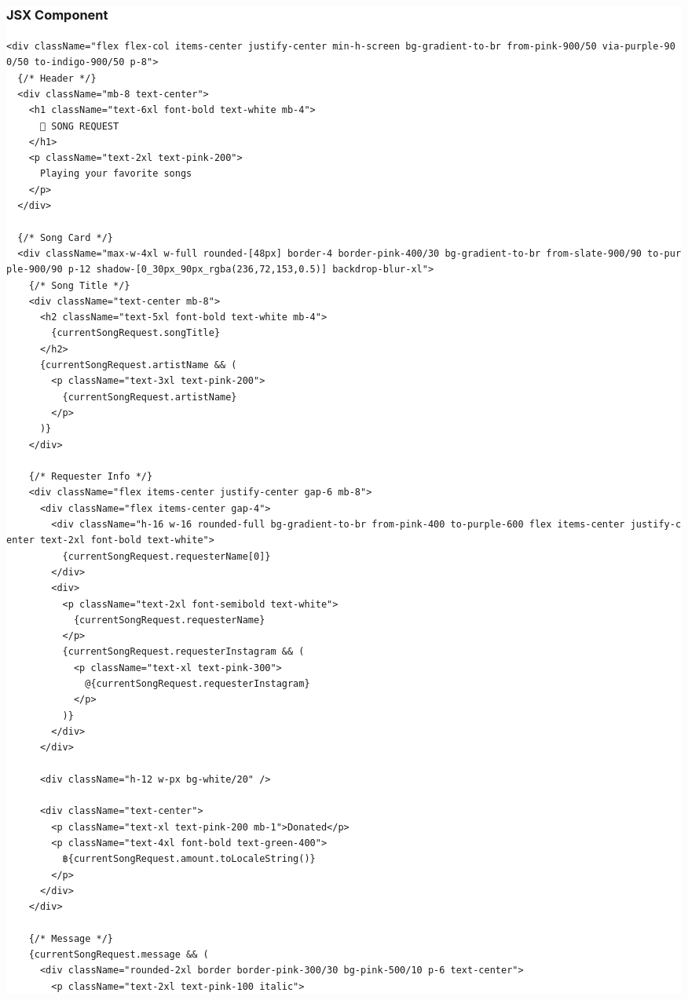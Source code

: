 ### JSX Component

```tsx
<div className="flex flex-col items-center justify-center min-h-screen bg-gradient-to-br from-pink-900/50 via-purple-900/50 to-indigo-900/50 p-8">
  {/* Header */}
  <div className="mb-8 text-center">
    <h1 className="text-6xl font-bold text-white mb-4">
      🎵 SONG REQUEST
    </h1>
    <p className="text-2xl text-pink-200">
      Playing your favorite songs
    </p>
  </div>

  {/* Song Card */}
  <div className="max-w-4xl w-full rounded-[48px] border-4 border-pink-400/30 bg-gradient-to-br from-slate-900/90 to-purple-900/90 p-12 shadow-[0_30px_90px_rgba(236,72,153,0.5)] backdrop-blur-xl">
    {/* Song Title */}
    <div className="text-center mb-8">
      <h2 className="text-5xl font-bold text-white mb-4">
        {currentSongRequest.songTitle}
      </h2>
      {currentSongRequest.artistName && (
        <p className="text-3xl text-pink-200">
          {currentSongRequest.artistName}
        </p>
      )}
    </div>

    {/* Requester Info */}
    <div className="flex items-center justify-center gap-6 mb-8">
      <div className="flex items-center gap-4">
        <div className="h-16 w-16 rounded-full bg-gradient-to-br from-pink-400 to-purple-600 flex items-center justify-center text-2xl font-bold text-white">
          {currentSongRequest.requesterName[0]}
        </div>
        <div>
          <p className="text-2xl font-semibold text-white">
            {currentSongRequest.requesterName}
          </p>
          {currentSongRequest.requesterInstagram && (
            <p className="text-xl text-pink-300">
              @{currentSongRequest.requesterInstagram}
            </p>
          )}
        </div>
      </div>

      <div className="h-12 w-px bg-white/20" />

      <div className="text-center">
        <p className="text-xl text-pink-200 mb-1">Donated</p>
        <p className="text-4xl font-bold text-green-400">
          ฿{currentSongRequest.amount.toLocaleString()}
        </p>
      </div>
    </div>

    {/* Message */}
    {currentSongRequest.message && (
      <div className="rounded-2xl border border-pink-300/30 bg-pink-500/10 p-6 text-center">
        <p className="text-2xl text-pink-100 italic">
```